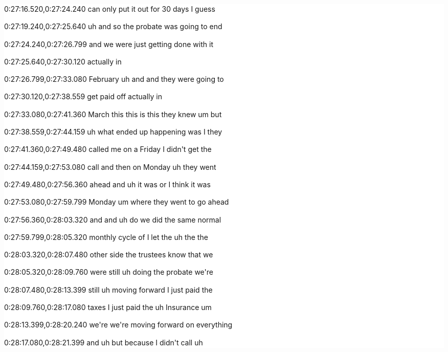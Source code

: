 0:27:16.520,0:27:24.240
can only put it out for 30 days I guess

0:27:19.240,0:27:25.640
uh and so the probate was going to end

0:27:24.240,0:27:26.799
and we were just getting done with it

0:27:25.640,0:27:30.120
actually in

0:27:26.799,0:27:33.080
February uh and and they were going to

0:27:30.120,0:27:38.559
get paid off actually in

0:27:33.080,0:27:41.360
March this this is this they knew um but

0:27:38.559,0:27:44.159
uh what ended up happening was I they

0:27:41.360,0:27:49.480
called me on a Friday I didn't get the

0:27:44.159,0:27:53.080
call and then on Monday uh they went

0:27:49.480,0:27:56.360
ahead and uh it was or I think it was

0:27:53.080,0:27:59.799
Monday um where they went to go ahead

0:27:56.360,0:28:03.320
and and uh do we did the same normal

0:27:59.799,0:28:05.320
monthly cycle of I let the uh the the

0:28:03.320,0:28:07.480
other side the trustees know that we

0:28:05.320,0:28:09.760
were still uh doing the probate we're

0:28:07.480,0:28:13.399
still uh moving forward I just paid the

0:28:09.760,0:28:17.080
taxes I just paid the uh Insurance um

0:28:13.399,0:28:20.240
we're we're moving forward on everything

0:28:17.080,0:28:21.399
and uh but because I didn't call uh
